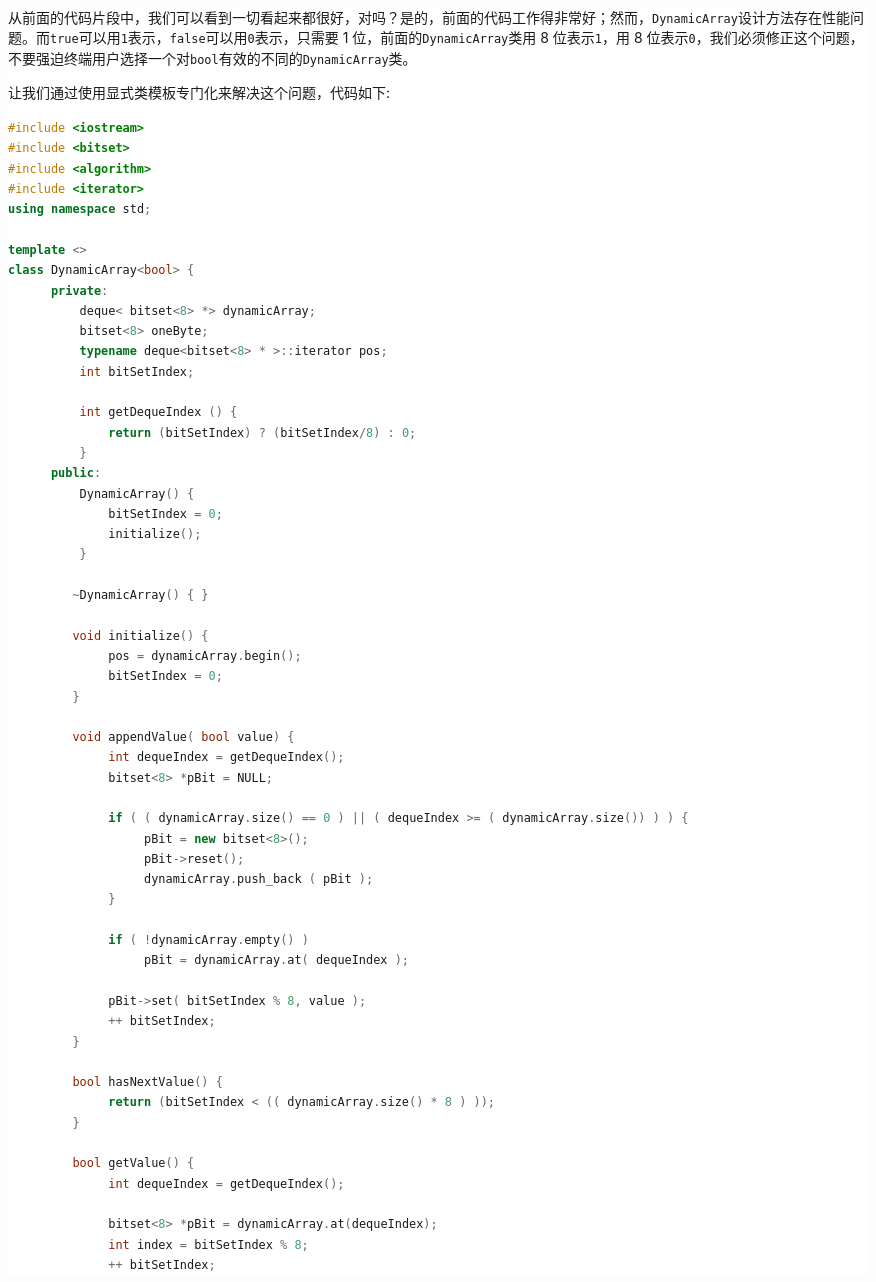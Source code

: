 从前面的代码片段中，我们可以看到一切看起来都很好，对吗？是的，前面的代码工作得非常好；然而，`DynamicArray`设计方法存在性能问题。而`true`可以用`1`表示，`false`可以用`0`表示，只需要 1 位，前面的`DynamicArray`类用 8 位表示`1`，用 8 位表示`0`，我们必须修正这个问题，不要强迫终端用户选择一个对`bool`有效的不同的`DynamicArray`类。

让我们通过使用显式类模板专门化来解决这个问题，代码如下:

```cpp
#include <iostream>
#include <bitset>
#include <algorithm>
#include <iterator>
using namespace std;

template <>
class DynamicArray<bool> {
      private:
          deque< bitset<8> *> dynamicArray;
          bitset<8> oneByte;
          typename deque<bitset<8> * >::iterator pos;
          int bitSetIndex;

          int getDequeIndex () {
              return (bitSetIndex) ? (bitSetIndex/8) : 0;
          }
      public:
          DynamicArray() {
              bitSetIndex = 0;
              initialize();
          }

         ~DynamicArray() { }

         void initialize() {
              pos = dynamicArray.begin();
              bitSetIndex = 0;
         }

         void appendValue( bool value) {
              int dequeIndex = getDequeIndex();
              bitset<8> *pBit = NULL;

              if ( ( dynamicArray.size() == 0 ) || ( dequeIndex >= ( dynamicArray.size()) ) ) {
                   pBit = new bitset<8>();
                   pBit->reset();
                   dynamicArray.push_back ( pBit );
              }

              if ( !dynamicArray.empty() )
                   pBit = dynamicArray.at( dequeIndex );

              pBit->set( bitSetIndex % 8, value );
              ++ bitSetIndex;
         }

         bool hasNextValue() {
              return (bitSetIndex < (( dynamicArray.size() * 8 ) ));
         }

         bool getValue() {
              int dequeIndex = getDequeIndex();

              bitset<8> *pBit = dynamicArray.at(dequeIndex);
              int index = bitSetIndex % 8;
              ++ bitSetIndex;

```